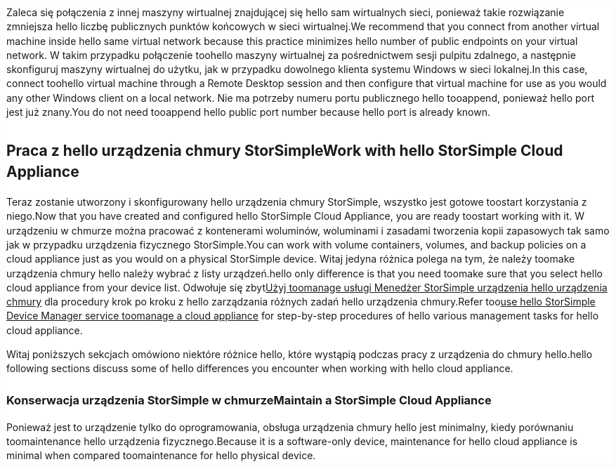 <span data-ttu-id="f4d82-248">Zaleca się połączenia z innej maszyny wirtualnej znajdującej się hello sam wirtualnych sieci, ponieważ takie rozwiązanie zmniejsza hello liczbę publicznych punktów końcowych w sieci wirtualnej.</span><span class="sxs-lookup"><span data-stu-id="f4d82-248">We recommend that you connect from another virtual machine inside hello same virtual network because this practice minimizes hello number of public endpoints on your virtual network.</span></span> <span data-ttu-id="f4d82-249">W takim przypadku połączenie toohello maszyny wirtualnej za pośrednictwem sesji pulpitu zdalnego, a następnie skonfiguruj maszyny wirtualnej do użytku, jak w przypadku dowolnego klienta systemu Windows w sieci lokalnej.</span><span class="sxs-lookup"><span data-stu-id="f4d82-249">In this case, connect toohello virtual machine through a Remote Desktop session and then configure that virtual machine for use as you would any other Windows client on a local network.</span></span> <span data-ttu-id="f4d82-250">Nie ma potrzeby numeru portu publicznego hello tooappend, ponieważ hello port jest już znany.</span><span class="sxs-lookup"><span data-stu-id="f4d82-250">You do not need tooappend hello public port number because hello port is already known.</span></span>

## <a name="work-with-hello-storsimple-cloud-appliance"></a><span data-ttu-id="f4d82-251">Praca z hello urządzenia chmury StorSimple</span><span class="sxs-lookup"><span data-stu-id="f4d82-251">Work with hello StorSimple Cloud Appliance</span></span>

<span data-ttu-id="f4d82-252">Teraz zostanie utworzony i skonfigurowany hello urządzenia chmury StorSimple, wszystko jest gotowe toostart korzystania z niego.</span><span class="sxs-lookup"><span data-stu-id="f4d82-252">Now that you have created and configured hello StorSimple Cloud Appliance, you are ready toostart working with it.</span></span> <span data-ttu-id="f4d82-253">W urządzeniu w chmurze można pracować z kontenerami woluminów, woluminami i zasadami tworzenia kopii zapasowych tak samo jak w przypadku urządzenia fizycznego StorSimple.</span><span class="sxs-lookup"><span data-stu-id="f4d82-253">You can work with volume containers, volumes, and backup policies on a cloud appliance just as you would on a physical StorSimple device.</span></span> <span data-ttu-id="f4d82-254">Witaj jedyna różnica polega na tym, że należy toomake urządzenia chmury hello należy wybrać z listy urządzeń.</span><span class="sxs-lookup"><span data-stu-id="f4d82-254">hello only difference is that you need toomake sure that you select hello cloud appliance from your device list.</span></span> <span data-ttu-id="f4d82-255">Odwołuje się zbyt[Użyj toomanage usługi Menedżer StorSimple urządzenia hello urządzenia chmury](storsimple-8000-manager-service-administration.md) dla procedury krok po kroku z hello zarządzania różnych zadań hello urządzenia chmury.</span><span class="sxs-lookup"><span data-stu-id="f4d82-255">Refer too[use hello StorSimple Device Manager service toomanage a cloud appliance](storsimple-8000-manager-service-administration.md) for step-by-step procedures of hello various management tasks for hello cloud appliance.</span></span>

<span data-ttu-id="f4d82-256">Witaj poniższych sekcjach omówiono niektóre różnice hello, które wystąpią podczas pracy z urządzenia do chmury hello.</span><span class="sxs-lookup"><span data-stu-id="f4d82-256">hello following sections discuss some of hello differences you encounter when working with hello cloud appliance.</span></span>

### <a name="maintain-a-storsimple-cloud-appliance"></a><span data-ttu-id="f4d82-257">Konserwacja urządzenia StorSimple w chmurze</span><span class="sxs-lookup"><span data-stu-id="f4d82-257">Maintain a StorSimple Cloud Appliance</span></span>

<span data-ttu-id="f4d82-258">Ponieważ jest to urządzenie tylko do oprogramowania, obsługa urządzenia chmury hello jest minimalny, kiedy porównaniu toomaintenance hello urządzenia fizycznego.</span><span class="sxs-lookup"><span data-stu-id="f4d82-258">Because it is a software-only device, maintenance for hello cloud appliance is minimal when compared toomaintenance for hello physical device.</span></span>
